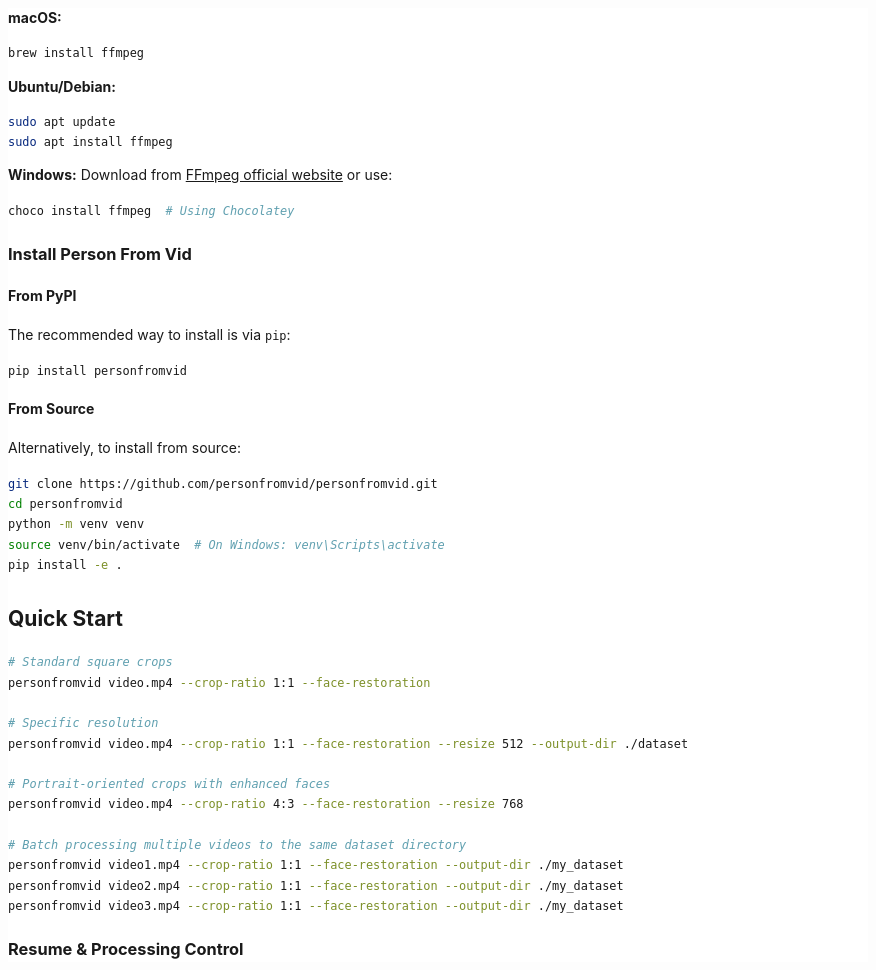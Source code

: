 **macOS:**
```bash
brew install ffmpeg
```

**Ubuntu/Debian:**
```bash
sudo apt update
sudo apt install ffmpeg
```

**Windows:**
Download from [FFmpeg official website](https://ffmpeg.org/download.html) or use:
```bash
choco install ffmpeg  # Using Chocolatey
```

### Install Person From Vid

#### From PyPI
The recommended way to install is via `pip`:
```bash
pip install personfromvid
```

#### From Source
Alternatively, to install from source:
```bash
git clone https://github.com/personfromvid/personfromvid.git
cd personfromvid
python -m venv venv
source venv/bin/activate  # On Windows: venv\Scripts\activate
pip install -e .
```

## Quick Start

```bash
# Standard square crops
personfromvid video.mp4 --crop-ratio 1:1 --face-restoration

# Specific resolution
personfromvid video.mp4 --crop-ratio 1:1 --face-restoration --resize 512 --output-dir ./dataset

# Portrait-oriented crops with enhanced faces
personfromvid video.mp4 --crop-ratio 4:3 --face-restoration --resize 768

# Batch processing multiple videos to the same dataset directory
personfromvid video1.mp4 --crop-ratio 1:1 --face-restoration --output-dir ./my_dataset
personfromvid video2.mp4 --crop-ratio 1:1 --face-restoration --output-dir ./my_dataset
personfromvid video3.mp4 --crop-ratio 1:1 --face-restoration --output-dir ./my_dataset
```

### Resume & Processing Control
